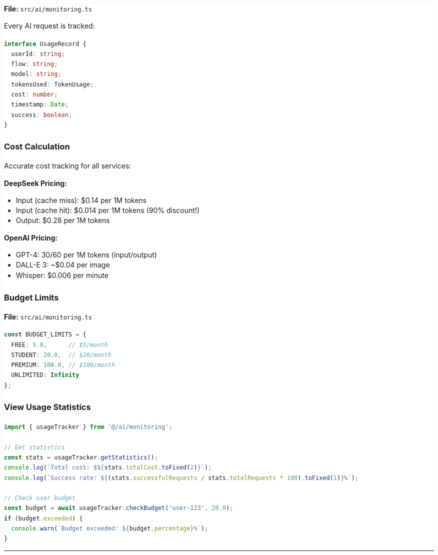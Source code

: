 **File:** `src/ai/monitoring.ts`

Every AI request is tracked:

```typescript
interface UsageRecord {
  userId: string;
  flow: string;
  model: string;
  tokensUsed: TokenUsage;
  cost: number;
  timestamp: Date;
  success: boolean;
}
```

### Cost Calculation

Accurate cost tracking for all services:

**DeepSeek Pricing:**
- Input (cache miss): $0.14 per 1M tokens
- Input (cache hit): $0.014 per 1M tokens (90% discount!)
- Output: $0.28 per 1M tokens

**OpenAI Pricing:**
- GPT-4: $30/$60 per 1M tokens (input/output)
- DALL-E 3: ~$0.04 per image
- Whisper: $0.006 per minute

### Budget Limits

**File:** `src/ai/monitoring.ts`

```typescript
const BUDGET_LIMITS = {
  FREE: 5.0,      // $5/month
  STUDENT: 20.0,  // $20/month
  PREMIUM: 100.0, // $100/month
  UNLIMITED: Infinity
};
```

### View Usage Statistics

```typescript
import { usageTracker } from '@/ai/monitoring';

// Get statistics
const stats = usageTracker.getStatistics();
console.log(`Total cost: $${stats.totalCost.toFixed(2)}`);
console.log(`Success rate: ${(stats.successfulRequests / stats.totalRequests * 100).toFixed(1)}%`);

// Check user budget
const budget = await usageTracker.checkBudget('user-123', 20.0);
if (budget.exceeded) {
  console.warn(`Budget exceeded: ${budget.percentage}%`);
}
```

---